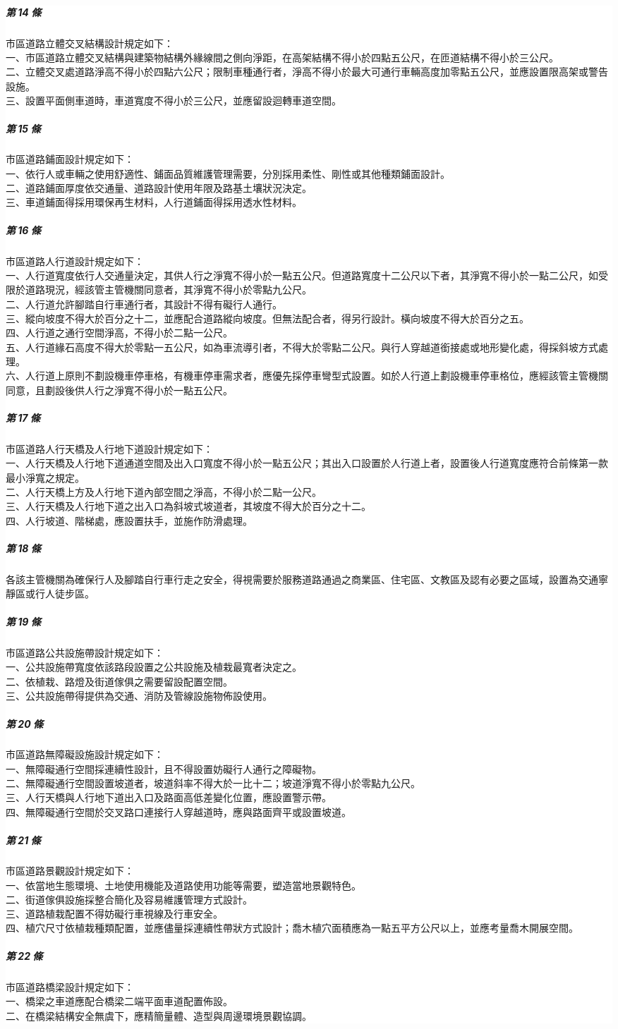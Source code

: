 ##### 第 14 條
市區道路立體交叉結構設計規定如下：  
一、市區道路立體交叉結構與建築物結構外緣線間之側向淨距，在高架結構不得小於四點五公尺，在匝道結構不得小於三公尺。  
二、立體交叉處道路淨高不得小於四點六公尺；限制車種通行者，淨高不得小於最大可通行車輛高度加零點五公尺，並應設置限高架或警告設施。  
三、設置平面側車道時，車道寬度不得小於三公尺，並應留設迴轉車道空間。

##### 第 15 條
市區道路鋪面設計規定如下：  
一、依行人或車輛之使用舒適性、鋪面品質維護管理需要，分別採用柔性、剛性或其他種類鋪面設計。  
二、道路鋪面厚度依交通量、道路設計使用年限及路基土壤狀況決定。  
三、車道鋪面得採用環保再生材料，人行道鋪面得採用透水性材料。

##### 第 16 條
市區道路人行道設計規定如下：  
一、人行道寬度依行人交通量決定，其供人行之淨寬不得小於一點五公尺。但道路寬度十二公尺以下者，其淨寬不得小於一點二公尺，如受限於道路現況，經該管主管機關同意者，其淨寬不得小於零點九公尺。  
二、人行道允許腳踏自行車通行者，其設計不得有礙行人通行。  
三、縱向坡度不得大於百分之十二，並應配合道路縱向坡度。但無法配合者，得另行設計。橫向坡度不得大於百分之五。  
四、人行道之通行空間淨高，不得小於二點一公尺。  
五、人行道緣石高度不得大於零點一五公尺，如為車流導引者，不得大於零點二公尺。與行人穿越道銜接處或地形變化處，得採斜坡方式處理。  
六、人行道上原則不劃設機車停車格，有機車停車需求者，應優先採停車彎型式設置。如於人行道上劃設機車停車格位，應經該管主管機關同意，且劃設後供人行之淨寬不得小於一點五公尺。

##### 第 17 條
市區道路人行天橋及人行地下道設計規定如下：  
一、人行天橋及人行地下道通道空間及出入口寬度不得小於一點五公尺；其出入口設置於人行道上者，設置後人行道寬度應符合前條第一款最小淨寬之規定。  
二、人行天橋上方及人行地下道內部空間之淨高，不得小於二點一公尺。  
三、人行天橋及人行地下道之出入口為斜坡式坡道者，其坡度不得大於百分之十二。  
四、人行坡道、階梯處，應設置扶手，並施作防滑處理。

##### 第 18 條
各該主管機關為確保行人及腳踏自行車行走之安全，得視需要於服務道路通過之商業區、住宅區、文教區及認有必要之區域，設置為交通寧靜區或行人徒步區。

##### 第 19 條
市區道路公共設施帶設計規定如下：  
一、公共設施帶寬度依該路段設置之公共設施及植栽最寬者決定之。  
二、依植栽、路燈及街道傢俱之需要留設配置空間。  
三、公共設施帶得提供為交通、消防及管線設施物佈設使用。

##### 第 20 條
市區道路無障礙設施設計規定如下：  
一、無障礙通行空間採連續性設計，且不得設置妨礙行人通行之障礙物。  
二、無障礙通行空間設置坡道者，坡道斜率不得大於一比十二；坡道淨寬不得小於零點九公尺。  
三、人行天橋與人行地下道出入口及路面高低差變化位置，應設置警示帶。  
四、無障礙通行空間於交叉路口連接行人穿越道時，應與路面齊平或設置坡道。

##### 第 21 條
市區道路景觀設計規定如下：  
一、依當地生態環境、土地使用機能及道路使用功能等需要，塑造當地景觀特色。  
二、街道傢俱設施採整合簡化及容易維護管理方式設計。  
三、道路植栽配置不得妨礙行車視線及行車安全。  
四、植穴尺寸依植栽種類配置，並應儘量採連續性帶狀方式設計；喬木植穴面積應為一點五平方公尺以上，並應考量喬木開展空間。

##### 第 22 條
市區道路橋梁設計規定如下：  
一、橋梁之車道應配合橋梁二端平面車道配置佈設。  
二、在橋梁結構安全無虞下，應精簡量體、造型與周邊環境景觀協調。
